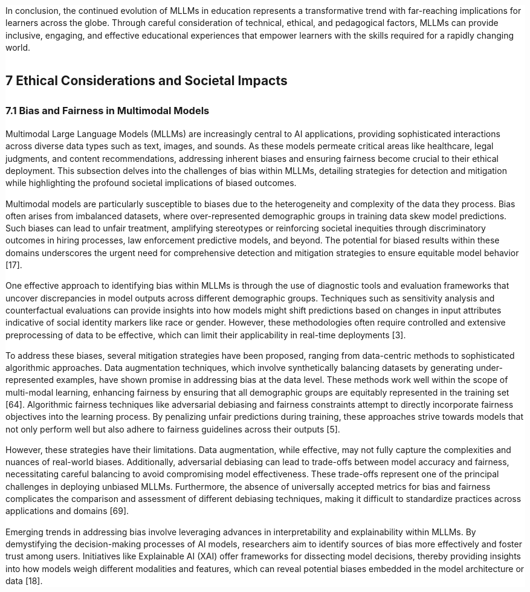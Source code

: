 In conclusion, the continued evolution of MLLMs in education represents a transformative trend with far-reaching implications for learners across the globe. Through careful consideration of technical, ethical, and pedagogical factors, MLLMs can provide inclusive, engaging, and effective educational experiences that empower learners with the skills required for a rapidly changing world.

## 7 Ethical Considerations and Societal Impacts

### 7.1 Bias and Fairness in Multimodal Models

Multimodal Large Language Models (MLLMs) are increasingly central to AI applications, providing sophisticated interactions across diverse data types such as text, images, and sounds. As these models permeate critical areas like healthcare, legal judgments, and content recommendations, addressing inherent biases and ensuring fairness become crucial to their ethical deployment. This subsection delves into the challenges of bias within MLLMs, detailing strategies for detection and mitigation while highlighting the profound societal implications of biased outcomes.

Multimodal models are particularly susceptible to biases due to the heterogeneity and complexity of the data they process. Bias often arises from imbalanced datasets, where over-represented demographic groups in training data skew model predictions. Such biases can lead to unfair treatment, amplifying stereotypes or reinforcing societal inequities through discriminatory outcomes in hiring processes, law enforcement predictive models, and beyond. The potential for biased results within these domains underscores the urgent need for comprehensive detection and mitigation strategies to ensure equitable model behavior [17].

One effective approach to identifying bias within MLLMs is through the use of diagnostic tools and evaluation frameworks that uncover discrepancies in model outputs across different demographic groups. Techniques such as sensitivity analysis and counterfactual evaluations can provide insights into how models might shift predictions based on changes in input attributes indicative of social identity markers like race or gender. However, these methodologies often require controlled and extensive preprocessing of data to be effective, which can limit their applicability in real-time deployments [3].

To address these biases, several mitigation strategies have been proposed, ranging from data-centric methods to sophisticated algorithmic approaches. Data augmentation techniques, which involve synthetically balancing datasets by generating under-represented examples, have shown promise in addressing bias at the data level. These methods work well within the scope of multi-modal learning, enhancing fairness by ensuring that all demographic groups are equitably represented in the training set [64]. Algorithmic fairness techniques like adversarial debiasing and fairness constraints attempt to directly incorporate fairness objectives into the learning process. By penalizing unfair predictions during training, these approaches strive towards models that not only perform well but also adhere to fairness guidelines across their outputs [5].

However, these strategies have their limitations. Data augmentation, while effective, may not fully capture the complexities and nuances of real-world biases. Additionally, adversarial debiasing can lead to trade-offs between model accuracy and fairness, necessitating careful balancing to avoid compromising model effectiveness. These trade-offs represent one of the principal challenges in deploying unbiased MLLMs. Furthermore, the absence of universally accepted metrics for bias and fairness complicates the comparison and assessment of different debiasing techniques, making it difficult to standardize practices across applications and domains [69].

Emerging trends in addressing bias involve leveraging advances in interpretability and explainability within MLLMs. By demystifying the decision-making processes of AI models, researchers aim to identify sources of bias more effectively and foster trust among users. Initiatives like Explainable AI (XAI) offer frameworks for dissecting model decisions, thereby providing insights into how models weigh different modalities and features, which can reveal potential biases embedded in the model architecture or data [18].
